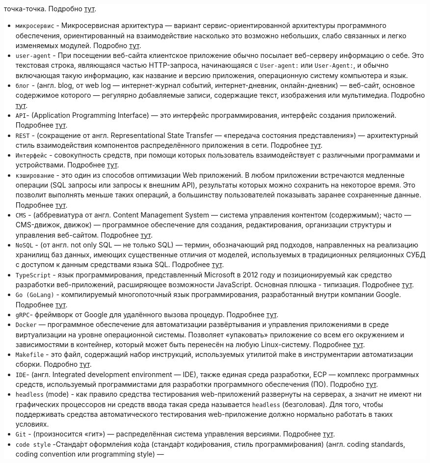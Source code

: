 точка-точка. Подробно [тут](https://trueconf.ru/webrtc.html).
- `микросервис` - Микросервисная архитектура — вариант сервис-ориентированной 
архитектуры программного обеспечения, ориентированный на взаимодействие насколько 
это возможно небольших, слабо связанных и легко изменяемых модулей. 
Подробно [тут](https://habr.com/ru/post/249183/).
- `user-agent` - При посещении веб-сайта клиентское приложение обычно посылает 
веб-серверу информацию о себе. Это текстовая строка, являющаяся частью HTTP-запроса, 
начинающаяся с `User-agent:` или `User-Agent:`, и обычно включающая такую информацию, 
как название и версию приложения, операционную систему компьютера и язык.
- `блог` - (англ. blog, от web log — интернет-журнал событий, интернет-дневник, онлайн-дневник) — веб-сайт, 
основное содержимое которого — регулярно добавляемые записи, содержащие текст, 
изображения или мультимедиа. Подробно [тут](https://ru.wikipedia.org/wiki/Блог).
- `API`- (Application Programming Interface) — это интерфейс программирования, интерфейс создания приложений.
Подробнее  [тут](https://ru.wikipedia.org/wiki/API).
- `REST` -  (сокращение от англ. Representational State Transfer — «передача состояния представления») — архитектурный 
стиль взаимодействия компонентов распределённого приложения в сети. Подробнее [тут](https://habr.com/ru/post/38730/).
- `Интерфейс` - cовокупность средств, при помощи которых пользователь взаимодействует с различными программами и устройствами. Подробнее [тут](https://ru.wikipedia.org/wiki/Интерфейс).
- `кэширование` - это один из способов оптимизации Web приложений. 
В любом приложении встречаются медленные операции (SQL запросы или запросы к внешним API), 
результаты которых можно сохранить на некоторое время. 
Это позволит выполнять меньше таких операций, а большинству пользователей 
показывать заранее сохраненные данные. Подробнее [тут](https://ruhighload.com/Кэширование+данных).
- `CMS` -  (аббревиатура от англ. Content Management System — система управления 
контентом (содержимым); часто — CMS-движок, движок) — программное обеспечение для 
создания, редактирования, организации структуры и управления веб-сайтом. 
Подробнее [тут](https://ru.wikipedia.org/wiki/Система_управления_содержимым).
- `NoSQL` - (от англ. not only SQL — не только SQL) — термин, обозначающий ряд подходов, 
направленных на реализацию хранилищ баз данных, имеющих существенные отличия от моделей, 
используемых в традиционных реляционных СУБД с доступом к данным средствами языка SQL. 
Подробнее [тут](https://habr.com/ru/post/152477/).
- `TypeScript` - язык программирования, представленный Microsoft в 2012 году и 
позиционируемый как средство разработки веб-приложений, расширяющее возможности JavaScript. 
Основная плюшка - типизация. Подробнее [тут](https://www.typescriptlang.org).
- `Go (GoLang)` -  компилируемый многопоточный язык программирования, разработанный 
внутри компании Google. Подробнее [тут](https://ru.wikipedia.org/wiki/Go).
- `gRPC`- фреймворк от Google для удалённого вызова процедур. 
Подробнее [тут](https://habr.com/ru/company/infopulse/blog/265805/).
- `Docker` — программное обеспечение для автоматизации развёртывания и 
управления приложениями в среде виртуализации на уровне операционной системы. 
Позволяет «упаковать» приложение со всем его окружением и зависимостями в контейнер, 
который может быть перенесён на любую Linux-систему. Подробнее [тут](https://ru.wikipedia.org/wiki/Docker).
- `Makefile` - это файл, содержащий набор инструкций, используемых утилитой make в инструментарии автоматизации сборки.
Подробно [тут](https://ru.wikipedia.org/wiki/Makefile).
- `IDE`- (англ. Integrated development environment — IDE), также единая среда разработки, 
ЕСР — комплекс программных средств, используемый программистами для разработки программного обеспечения (ПО).
Подробно [тут](https://ru.wikipedia.org/wiki/Интегрированная_среда_разработки).
- `headless` (mode) - как правило средства тестирования web-приложений развернуты
на серверах, а значит не имеют ни графических процессоров ни средств ввода такая среда
называется `headless` (безголовая). Для того, чтобы поддерживать средства автоматического тестирования
web-приложение должно нормально работать в таких условиях.
- `Git` - (произнoсится «гит») — распределённая система управления версиями. Подробнее [тут](https://ru.wikipedia.org/wiki/Git).
- `code style` -Станда́рт оформле́ния ко́да (станда́рт коди́рования, стиль программи́рования) (англ. coding standards, coding convention или programming style) — 